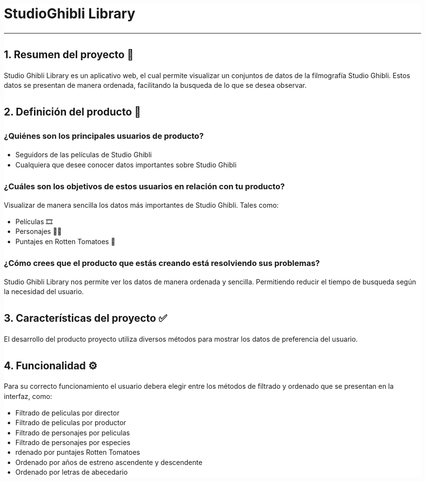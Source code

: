 # StudioGhibli Library

***

## 1. Resumen del proyecto 📌

Studio Ghibli Library es un aplicativo web, el cual permite visualizar un conjuntos de datos de la filmografía Studio Ghibli. Estos datos se presentan de manera ordenada, facilitando la busqueda de lo que se desea observar.


## 2. Definición del producto 📝

### ¿Quiénes son los principales usuarios de producto?
* Seguidors de las películas de Studio Ghibli
* Cualquiera que desee conocer datos importantes sobre Studio Ghibli

### ¿Cuáles son los objetivos de estos usuarios en relación con tu producto?
Visualizar de manera sencilla los datos más importantes de Studio Ghibli. Tales como:

* Películas 🎞️
* Personajes 🙋‍♀️
* Puntajes en Rotten Tomatoes 🍅


### ¿Cómo crees que el producto que estás creando está resolviendo sus problemas?

Studio Ghibli Library nos permite ver los datos de manera ordenada y sencilla. Permitiendo reducir el tiempo de busqueda según la necesidad del usuario.


## 3. Características del proyecto ✅

El desarrollo del producto proyecto utiliza diversos métodos para mostrar los datos de preferencia del usuario. 


## 4. Funcionalidad ⚙️

Para su correcto funcionamiento el usuario debera elegir entre los métodos de filtrado y ordenado que se presentan en la interfaz, como:

* Filtrado de peliculas por director
* Filtrado de peliculas por productor
* Filtrado de personajes por peliculas
* Filtrado de personajes por especies
* rdenado por puntajes Rotten Tomatoes
* Ordenado por años de estreno ascendente y descendente
* Ordenado por letras de abecedario
